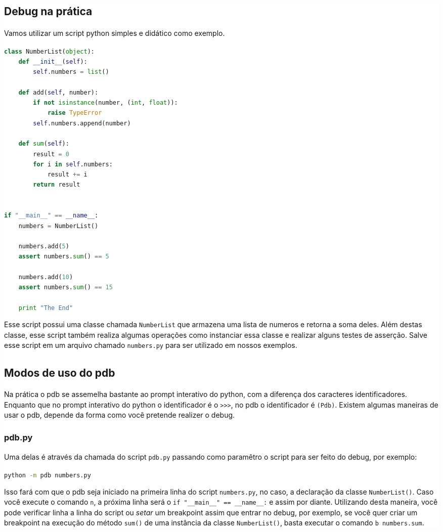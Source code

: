 ## Debug na prática
Vamos utilizar um script python simples e didático como exemplo.

```python
class NumberList(object):
    def __init__(self):
        self.numbers = list()

    def add(self, number):
        if not isinstance(number, (int, float)):
            raise TypeError
        self.numbers.append(number)

    def sum(self):
        result = 0
        for i in self.numbers:
            result += i
        return result


if "__main__" == __name__:
	numbers = NumberList()

	numbers.add(5)
	assert numbers.sum() == 5

	numbers.add(10)
	assert numbers.sum() == 15

	print "The End"
```
Esse script possui uma classe chamada `NumberList` que armazena uma lista de numeros e retorna a soma deles.
Além destas classe, esse script também realiza algumas operações como instanciar essa classe e realizar alguns testes de asserção.
Salve esse script em um arquivo chamado `numbers.py` para ser utilizado em nossos exemplos.

## Modos de uso do pdb

Na prática o pdb se assemelha bastante ao prompt interativo do python, com a diferença dos caracteres identificadores.
Enquanto que no prompt interativo do python o identificador é o `>>>`, no pdb o identificador é `(Pdb)`.
Existem algumas maneiras de usar o pdb, depende da forma como você pretende realizer o debug.

### pdb.py
Uma delas é através da chamada do script `pdb.py` passando como paramêtro o script para ser feito do debug, por exemplo:

```bash
python -m pdb numbers.py
```
Isso fará com que o pdb seja iniciado na primeira linha do script `numbers.py`, no caso, a declaração da classe `NumberList()`.
Caso você execute o comando `n`, a próxima linha será o `if "__main__" == __name__:` e assim por diante.
Utilizando desta maneira, você pode verificar linha a linha do script ou _setar_ um breakpoint assim que entrar no debug, por exemplo, se você quer criar um breakpoint na execução do método `sum()` de uma instância da classe `NumberList()`, basta executar o comando `b numbers.sum`.
